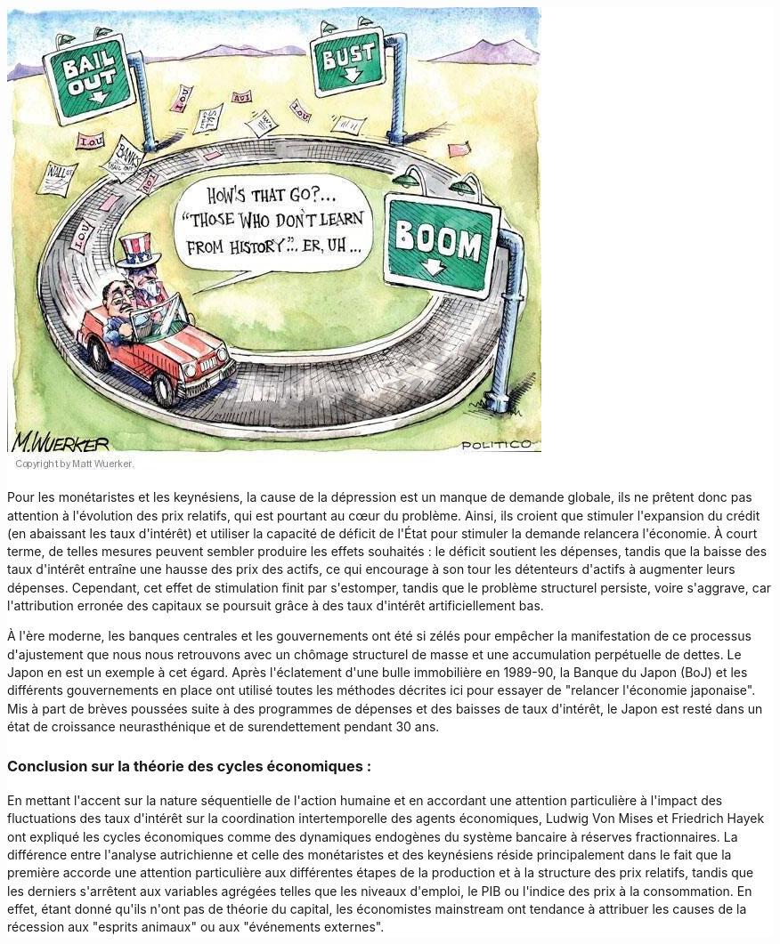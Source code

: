 ![image](assets/Image/21.jpeg)

Pour les monétaristes et les keynésiens, la cause de la dépression est un manque de demande globale, ils ne prêtent donc pas attention à l'évolution des prix relatifs, qui est pourtant au cœur du problème. Ainsi, ils croient que stimuler l'expansion du crédit (en abaissant les taux d'intérêt) et utiliser la capacité de déficit de l'État pour stimuler la demande relancera l'économie. À court terme, de telles mesures peuvent sembler produire les effets souhaités : le déficit soutient les dépenses, tandis que la baisse des taux d'intérêt entraîne une hausse des prix des actifs, ce qui encourage à son tour les détenteurs d'actifs à augmenter leurs dépenses. Cependant, cet effet de stimulation finit par s'estomper, tandis que le problème structurel persiste, voire s'aggrave, car l'attribution erronée des capitaux se poursuit grâce à des taux d'intérêt artificiellement bas.

À l'ère moderne, les banques centrales et les gouvernements ont été si zélés pour empêcher la manifestation de ce processus d'ajustement que nous nous retrouvons avec un chômage structurel de masse et une accumulation perpétuelle de dettes. Le Japon en est un exemple à cet égard. Après l'éclatement d'une bulle immobilière en 1989-90, la Banque du Japon (BoJ) et les différents gouvernements en place ont utilisé toutes les méthodes décrites ici pour essayer de "relancer l'économie japonaise". Mis à part de brèves poussées suite à des programmes de dépenses et des baisses de taux d'intérêt, le Japon est resté dans un état de croissance neurasthénique et de surendettement pendant 30 ans.

### Conclusion sur la théorie des cycles économiques :

En mettant l'accent sur la nature séquentielle de l'action humaine et en accordant une attention particulière à l'impact des fluctuations des taux d'intérêt sur la coordination intertemporelle des agents économiques, Ludwig Von Mises et Friedrich Hayek ont expliqué les cycles économiques comme des dynamiques endogènes du système bancaire à réserves fractionnaires. La différence entre l'analyse autrichienne et celle des monétaristes et des keynésiens réside principalement dans le fait que la première accorde une attention particulière aux différentes étapes de la production et à la structure des prix relatifs, tandis que les derniers s'arrêtent aux variables agrégées telles que les niveaux d'emploi, le PIB ou l'indice des prix à la consommation. En effet, étant donné qu'ils n'ont pas de théorie du capital, les économistes mainstream ont tendance à attribuer les causes de la récession aux "esprits animaux" ou aux "événements externes".
